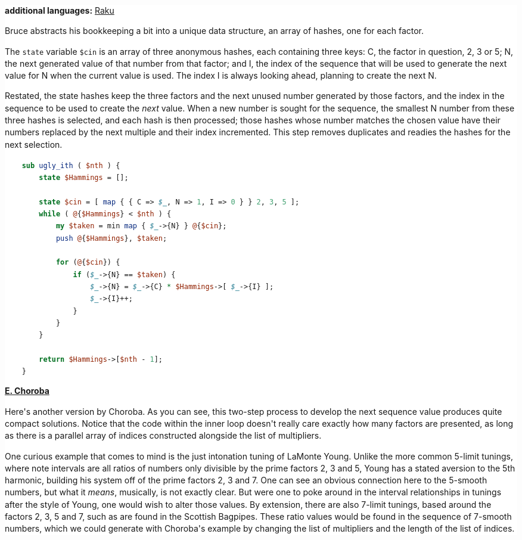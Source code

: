**additional languages:**
[Raku](https://github.com/manwar/perlweeklychallenge-club/blob/master/challenge-123/bruce-gray/raku/ch-1.raku)

Bruce abstracts his bookkeeping a bit into a unique data structure, an array of hashes, one for each factor.

The `state` variable `$cin` is an array of three anonymous hashes, each containing three keys: C, the factor in question, 2, 3 or 5; N, the next generated value of that number from that factor; and I, the index of the sequence that will be used to generate the next value for N when the current value is used. The index I is always looking ahead, planning to create the next N.

Restated, the state hashes keep the three factors and the next unused number generated by those factors, and the index in the sequence to be used to create the *next* value. When a new number is sought for the sequence, the smallest N number from these three hashes is selected, and each hash is then processed; those hashes whose number matches the chosen value have their numbers replaced by the next multiple and their index incremented. This step removes duplicates and readies the hashes for the next selection.

```perl
    sub ugly_ith ( $nth ) {
        state $Hammings = [];

        state $cin = [ map { { C => $_, N => 1, I => 0 } } 2, 3, 5 ];
        while ( @{$Hammings} < $nth ) {
            my $taken = min map { $_->{N} } @{$cin};
            push @{$Hammings}, $taken;

            for (@{$cin}) {
                if ($_->{N} == $taken) {
                    $_->{N} = $_->{C} * $Hammings->[ $_->{I} ];
                    $_->{I}++;
                }
            }
        }

        return $Hammings->[$nth - 1];
    }
```

[**E. Choroba**](https://github.com/manwar/perlweeklychallenge-club/blob/master/challenge-123/e-choroba/perl/ch-1.pl)

Here's another version by Choroba. As you can see, this two-step process to develop the next sequence value produces quite compact solutions. Notice that the code within the inner loop doesn't really care exactly how many factors are presented, as long as there is a parallel array of indices constructed alongside the list of multipliers.

One curious example that comes to mind is the just intonation tuning of LaMonte Young. Unlike the more common 5-limit tunings, where note intervals are all ratios of numbers only divisible by the prime factors 2, 3 and 5, Young has a stated aversion to the 5th harmonic, building his system off of the prime factors 2, 3 and 7. One can see an obvious connection here to the 5-smooth numbers, but what it *means*, musically, is not exactly clear. But were one to poke around in the interval relationships in tunings after the style of Young, one would wish to alter those values. By extension, there are also 7-limit tunings, based around the factors 2, 3, 5 and 7, such as are found in the Scottish Bagpipes. These ratio values would be found in the sequence of 7-smooth numbers, which we could generate with Choroba's example by changing the list of multipliers and the length of the list of indices.
